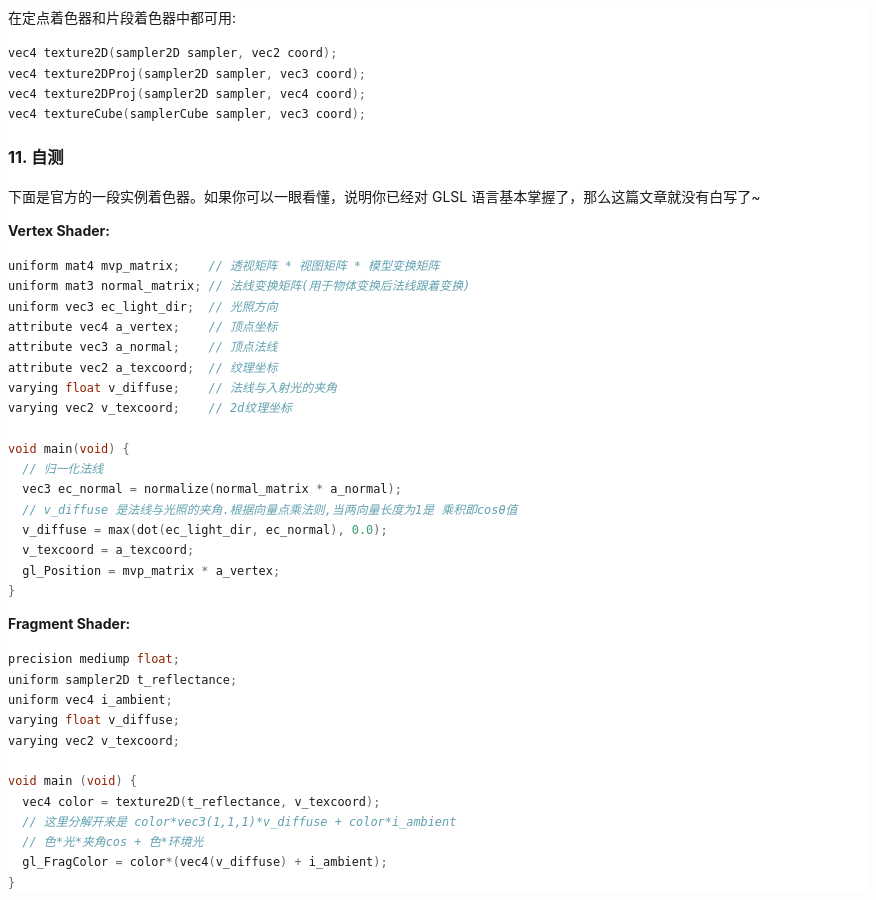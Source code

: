 在定点着色器和片段着色器中都可用:

```c
vec4 texture2D(sampler2D sampler, vec2 coord);
vec4 texture2DProj(sampler2D sampler, vec3 coord);
vec4 texture2DProj(sampler2D sampler, vec4 coord);
vec4 textureCube(samplerCube sampler, vec3 coord);
```



### 11. 自测

下面是官方的一段实例着色器。如果你可以一眼看懂，说明你已经对 GLSL 语言基本掌握了，那么这篇文章就没有白写了~



**Vertex Shader:**

```c
uniform mat4 mvp_matrix; 	// 透视矩阵 * 视图矩阵 * 模型变换矩阵
uniform mat3 normal_matrix; // 法线变换矩阵(用于物体变换后法线跟着变换)
uniform vec3 ec_light_dir; 	// 光照方向
attribute vec4 a_vertex; 	// 顶点坐标
attribute vec3 a_normal; 	// 顶点法线
attribute vec2 a_texcoord; 	// 纹理坐标
varying float v_diffuse; 	// 法线与入射光的夹角
varying vec2 v_texcoord; 	// 2d纹理坐标

void main(void) {
  // 归一化法线
  vec3 ec_normal = normalize(normal_matrix * a_normal);
  // v_diffuse 是法线与光照的夹角.根据向量点乘法则,当两向量长度为1是 乘积即cosθ值
  v_diffuse = max(dot(ec_light_dir, ec_normal), 0.0);
  v_texcoord = a_texcoord;
  gl_Position = mvp_matrix * a_vertex;
}
```

**Fragment Shader:**

```c
precision mediump float;
uniform sampler2D t_reflectance;
uniform vec4 i_ambient;
varying float v_diffuse;
varying vec2 v_texcoord;

void main (void) {
  vec4 color = texture2D(t_reflectance, v_texcoord);
  // 这里分解开来是 color*vec3(1,1,1)*v_diffuse + color*i_ambient
  // 色*光*夹角cos + 色*环境光
  gl_FragColor = color*(vec4(v_diffuse) + i_ambient);
}
```